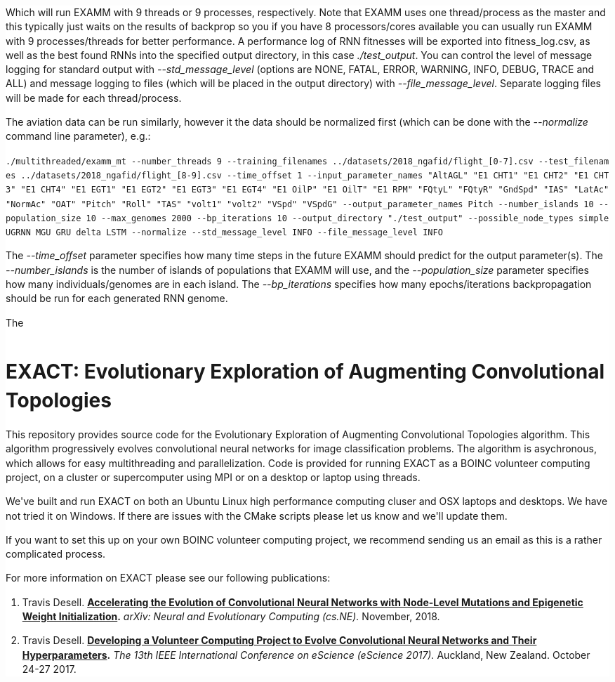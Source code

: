 Which will run EXAMM with 9 threads or 9 processes, respectively. Note that EXAMM uses one thread/process as the master and this typically just waits on the results of backprop so you if you have 8 processors/cores available you can usually run EXAMM with 9 processes/threads for better performance. A performance log of RNN fitnesses will be exported into fitness_log.csv, as well as the best found RNNs into the specified output directory, in this case *./test_output*.  You can control the level of message logging for standard output with *--std_message_level* (options are NONE, FATAL, ERROR, WARNING, INFO, DEBUG, TRACE and ALL) and message logging to files (which will be placed in the output directory) with *--file_message_level*. Separate logging files will be made for each thread/process.

The aviation data can be run similarly, however it the data should be normalized first (which can be done with the *--normalize* command line parameter), e.g.:

```
./multithreaded/examm_mt --number_threads 9 --training_filenames ../datasets/2018_ngafid/flight_[0-7].csv --test_filenames ../datasets/2018_ngafid/flight_[8-9].csv --time_offset 1 --input_parameter_names "AltAGL" "E1 CHT1" "E1 CHT2" "E1 CHT3" "E1 CHT4" "E1 EGT1" "E1 EGT2" "E1 EGT3" "E1 EGT4" "E1 OilP" "E1 OilT" "E1 RPM" "FQtyL" "FQtyR" "GndSpd" "IAS" "LatAc" "NormAc" "OAT" "Pitch" "Roll" "TAS" "volt1" "volt2" "VSpd" "VSpdG" --output_parameter_names Pitch --number_islands 10 --population_size 10 --max_genomes 2000 --bp_iterations 10 --output_directory "./test_output" --possible_node_types simple UGRNN MGU GRU delta LSTM --normalize --std_message_level INFO --file_message_level INFO
```

The *--time_offset* parameter specifies how many time steps in the future EXAMM should predict for the output parameter(s). The *--number_islands* is the number of islands of populations that EXAMM will use, and the *--population_size* parameter specifies how many individuals/genomes are in each island. The *--bp_iterations* specifies how many epochs/iterations backpropagation should be run for each generated RNN genome.

The 

# EXACT: Evolutionary Exploration of Augmenting Convolutional Topologies

This repository provides source code for the Evolutionary Exploration of Augmenting Convolutional Topologies algorithm.  This algorithm progressively evolves convolutional neural networks for image classification problems.  The algorithm is asychronous, which allows for easy multithreading and parallelization. Code is provided for running EXACT as a BOINC volunteer computing project, on a cluster or supercomputer using MPI or on a desktop or laptop using threads.

We've built and run EXACT on both an Ubuntu Linux high performance computing cluser and OSX laptops and desktops. We have not tried it on Windows.  If there are issues with the CMake scripts please let us know and we'll update them.

If you want to set this up on your own BOINC volunteer computing project, we recommend sending us an email as this is a rather complicated process.

For more information on EXACT please see our following publications:

1. Travis Desell. **[Accelerating the Evolution of Convolutional Neural Networks with Node-Level Mutations and Epigenetic Weight Initialization](https://arxiv.org/abs/1811.08286).** *arXiv: Neural and Evolutionary Computing (cs.NE).* November, 2018.

2. Travis Desell. **[Developing a Volunteer Computing Project to Evolve Convolutional Neural Networks and Their Hyperparameters](https://ieeexplore.ieee.org/document/8109119).** *The 13th IEEE International Conference on eScience (eScience 2017).* Auckland, New Zealand. October 24-27 2017.
